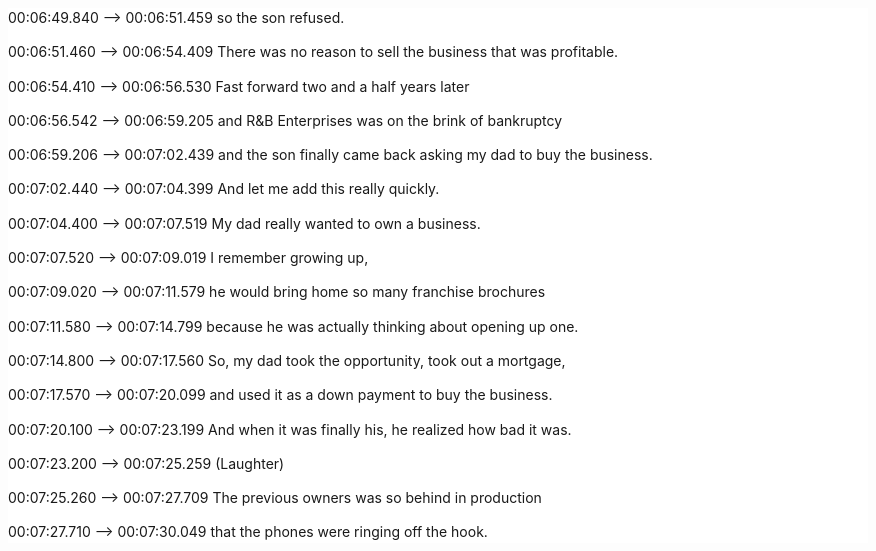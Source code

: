 00:06:49.840 --> 00:06:51.459
so the son refused.

00:06:51.460 --> 00:06:54.409
There was no reason to sell the business
that was profitable.

00:06:54.410 --> 00:06:56.530
Fast forward two and a half years later

00:06:56.542 --> 00:06:59.205
and R&amp;B Enterprises
was on the brink of bankruptcy

00:06:59.206 --> 00:07:02.439
and the son finally came back
asking my dad to buy the business.

00:07:02.440 --> 00:07:04.399
And let me add this really quickly.

00:07:04.400 --> 00:07:07.519
My dad really wanted to own a business.

00:07:07.520 --> 00:07:09.019
I remember growing up,

00:07:09.020 --> 00:07:11.579
he would bring home
so many franchise brochures

00:07:11.580 --> 00:07:14.799
because he was actually thinking
about opening up one.

00:07:14.800 --> 00:07:17.560
So, my dad took the opportunity,
took out a mortgage,

00:07:17.570 --> 00:07:20.099
and used it as a down payment
to buy the business.

00:07:20.100 --> 00:07:23.199
And when it was finally his,
he realized how bad it was.

00:07:23.200 --> 00:07:25.259
(Laughter)

00:07:25.260 --> 00:07:27.709
The previous owners
was so behind in production

00:07:27.710 --> 00:07:30.049
that the phones were ringing
off the hook.
